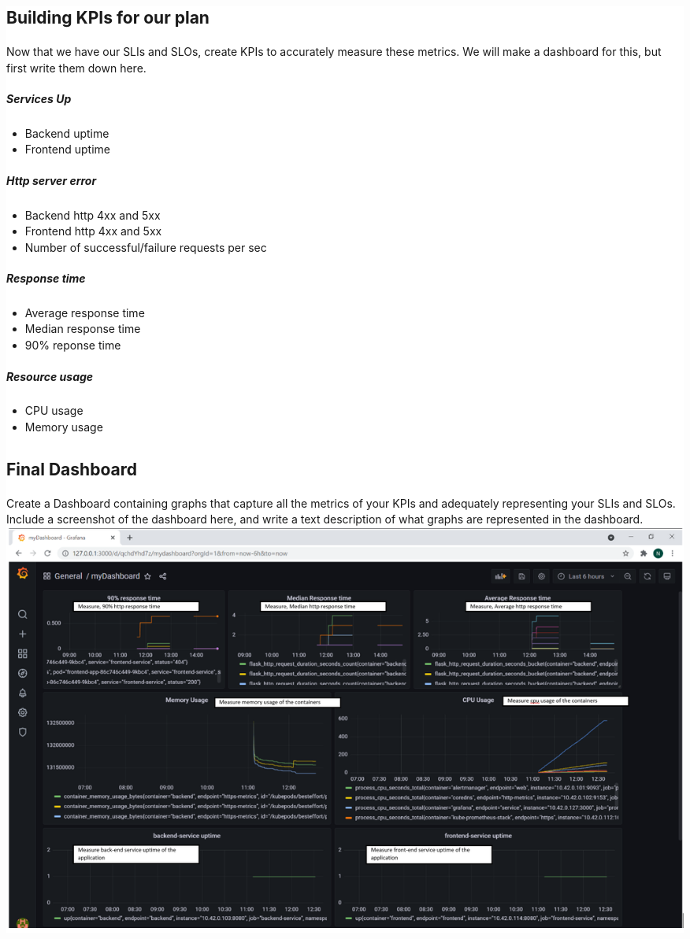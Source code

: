 
## Building KPIs for our plan
Now that we have our SLIs and SLOs, create KPIs to accurately measure these metrics. We will make a dashboard for this, but first write them down here.

##### Services Up
  * Backend uptime
  * Frontend uptime

##### Http server error
  * Backend http 4xx and 5xx
  * Frontend http 4xx and 5xx
  * Number of successful/failure requests per sec

##### Response time
  * Average response time
  * Median response time
  * 90% reponse time

##### Resource usage
  * CPU usage
  * Memory usage

## Final Dashboard
Create a Dashboard containing graphs that capture all the metrics of your KPIs and adequately representing your SLIs and SLOs. Include a screenshot of the dashboard here, and write a text description of what graphs are represented in the dashboard.  
![Dashboard part 1](https://github.com/nononoelsg/MetricsDashboard/blob/master/Project_Starter_Files-Building_a_Metrics_Dashboard/answer-img/DashboardPart1.PNG)

